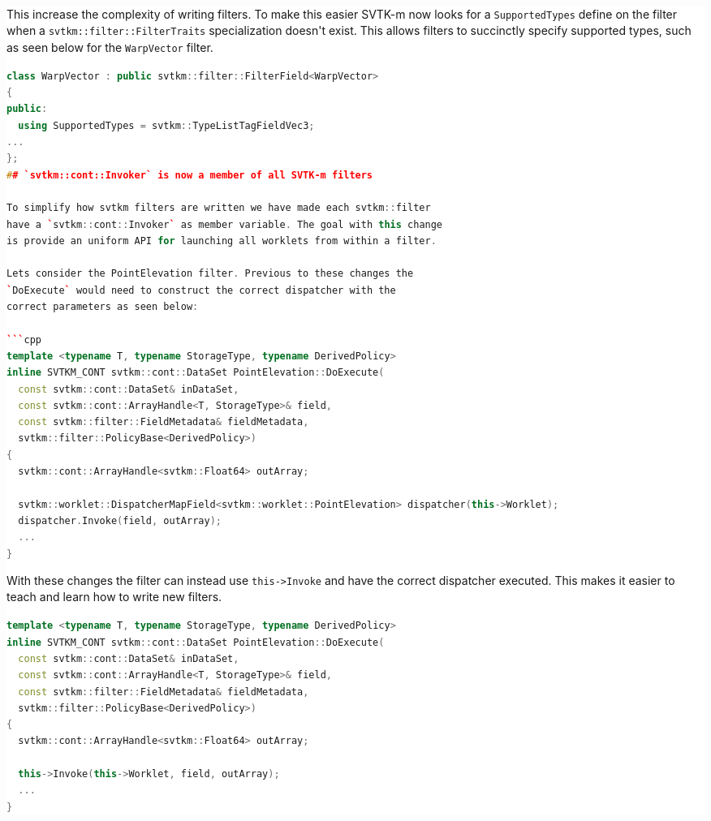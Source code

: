 This increase the complexity of writing filters. To make this easier SVTK-m now looks for
a `SupportedTypes` define on the filter when a `svtkm::filter::FilterTraits` specialization
doesn't exist. This allows filters to succinctly specify supported types, such as seen below
for the `WarpVector` filter.

```cpp
class WarpVector : public svtkm::filter::FilterField<WarpVector>
{
public:
  using SupportedTypes = svtkm::TypeListTagFieldVec3;
...
};
## `svtkm::cont::Invoker` is now a member of all SVTK-m filters

To simplify how svtkm filters are written we have made each svtkm::filter
have a `svtkm::cont::Invoker` as member variable. The goal with this change
is provide an uniform API for launching all worklets from within a filter.

Lets consider the PointElevation filter. Previous to these changes the
`DoExecute` would need to construct the correct dispatcher with the
correct parameters as seen below:

```cpp
template <typename T, typename StorageType, typename DerivedPolicy>
inline SVTKM_CONT svtkm::cont::DataSet PointElevation::DoExecute(
  const svtkm::cont::DataSet& inDataSet,
  const svtkm::cont::ArrayHandle<T, StorageType>& field,
  const svtkm::filter::FieldMetadata& fieldMetadata,
  svtkm::filter::PolicyBase<DerivedPolicy>)
{
  svtkm::cont::ArrayHandle<svtkm::Float64> outArray;

  svtkm::worklet::DispatcherMapField<svtkm::worklet::PointElevation> dispatcher(this->Worklet);
  dispatcher.Invoke(field, outArray);
  ...
}
```

With these changes the filter can instead use `this->Invoke` and have
the correct dispatcher executed. This makes it easier to teach and
learn how to write new filters.
```cpp
template <typename T, typename StorageType, typename DerivedPolicy>
inline SVTKM_CONT svtkm::cont::DataSet PointElevation::DoExecute(
  const svtkm::cont::DataSet& inDataSet,
  const svtkm::cont::ArrayHandle<T, StorageType>& field,
  const svtkm::filter::FieldMetadata& fieldMetadata,
  svtkm::filter::PolicyBase<DerivedPolicy>)
{
  svtkm::cont::ArrayHandle<svtkm::Float64> outArray;

  this->Invoke(this->Worklet, field, outArray);
  ...
}
```
